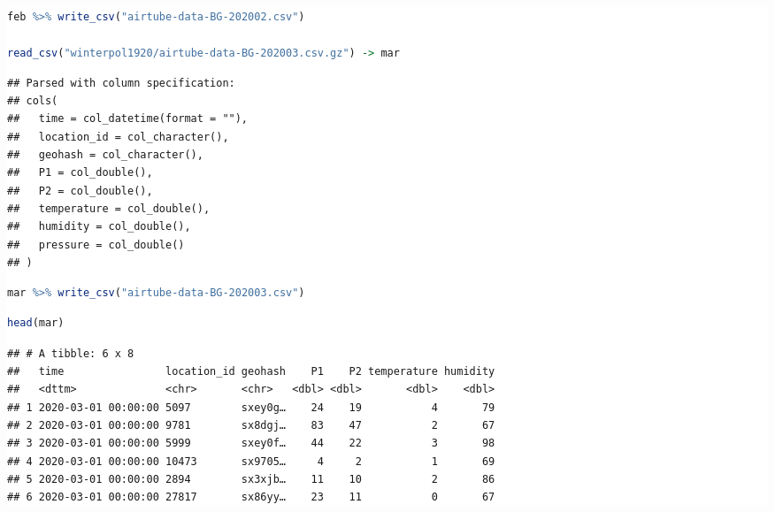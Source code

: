 ``` r
feb %>% write_csv("airtube-data-BG-202002.csv")

read_csv("winterpol1920/airtube-data-BG-202003.csv.gz") -> mar
```

    ## Parsed with column specification:
    ## cols(
    ##   time = col_datetime(format = ""),
    ##   location_id = col_character(),
    ##   geohash = col_character(),
    ##   P1 = col_double(),
    ##   P2 = col_double(),
    ##   temperature = col_double(),
    ##   humidity = col_double(),
    ##   pressure = col_double()
    ## )

``` r
mar %>% write_csv("airtube-data-BG-202003.csv")
```

``` r
head(mar)
```

    ## # A tibble: 6 x 8
    ##   time                location_id geohash    P1    P2 temperature humidity
    ##   <dttm>              <chr>       <chr>   <dbl> <dbl>       <dbl>    <dbl>
    ## 1 2020-03-01 00:00:00 5097        sxey0g…    24    19           4       79
    ## 2 2020-03-01 00:00:00 9781        sx8dgj…    83    47           2       67
    ## 3 2020-03-01 00:00:00 5999        sxey0f…    44    22           3       98
    ## 4 2020-03-01 00:00:00 10473       sx9705…     4     2           1       69
    ## 5 2020-03-01 00:00:00 2894        sx3xjb…    11    10           2       86
    ## 6 2020-03-01 00:00:00 27817       sx86yy…    23    11           0       67